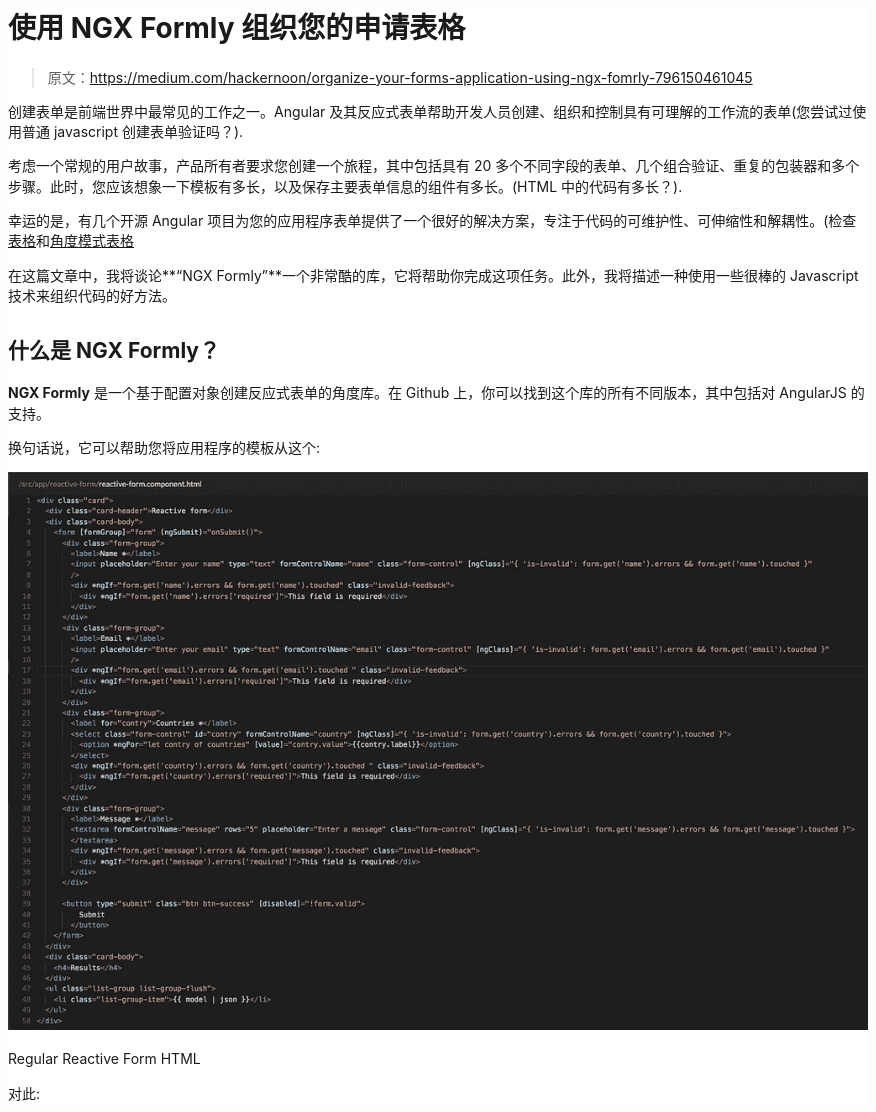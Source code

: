 # 使用 NGX Formly 组织您的申请表格

> 原文：<https://medium.com/hackernoon/organize-your-forms-application-using-ngx-fomrly-796150461045>

创建表单是前端世界中最常见的工作之一。Angular 及其反应式表单帮助开发人员创建、组织和控制具有可理解的工作流的表单(您尝试过使用普通 javascript 创建表单验证吗？).

考虑一个常规的用户故事，产品所有者要求您创建一个旅程，其中包括具有 20 多个不同字段的表单、几个组合验证、重复的包装器和多个步骤。此时，您应该想象一下模板有多长，以及保存主要表单信息的组件有多长。(HTML 中的代码有多长？).

幸运的是，有几个开源 Angular 项目为您的应用程序表单提供了一个很好的解决方案，专注于代码的可维护性、可伸缩性和解耦性。(检查[表格](https://formly-js.github.io/ngx-formly/)和[角度模式表格](https://github.com/json-schema-form/angular-schema-form)

在这篇文章中，我将谈论**“NGX Formly”**一个非常酷的库，它将帮助你完成这项任务。此外，我将描述一种使用一些很棒的 Javascript 技术来组织代码的好方法。

## 什么是 NGX Formly？

**NGX Formly** 是一个基于配置对象创建反应式表单的角度库。在 Github 上，你可以找到这个库的所有不同版本，其中包括对 AngularJS 的支持。

换句话说，它可以帮助您将应用程序的模板从这个:

![](img/63f6fab03f5668d203b14c964fc816ba.png)

Regular Reactive Form HTML

对此:

